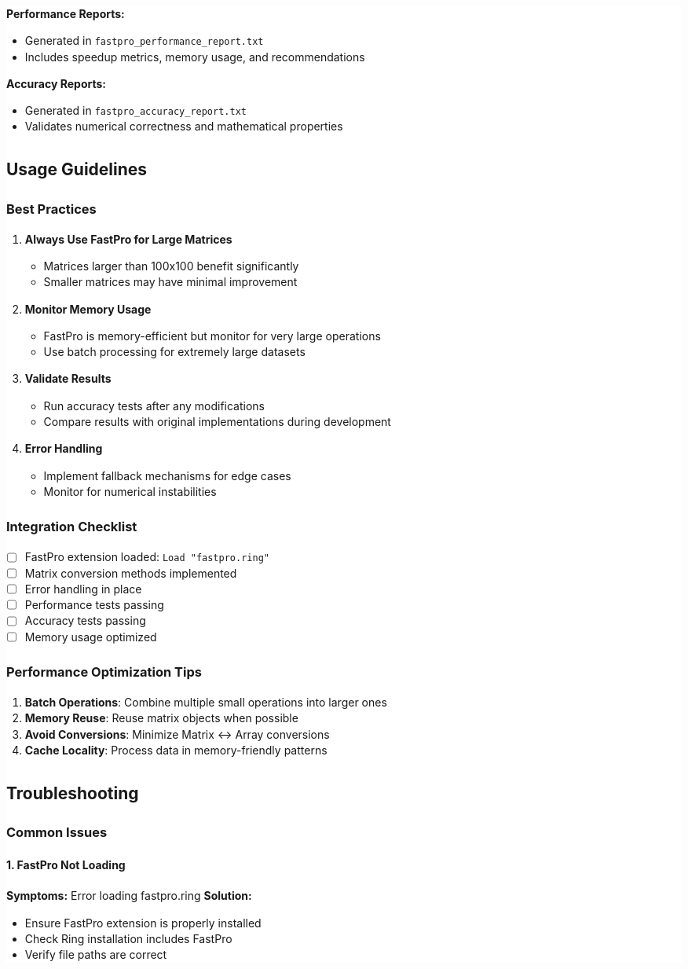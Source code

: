 **Performance Reports:**
- Generated in `fastpro_performance_report.txt`
- Includes speedup metrics, memory usage, and recommendations

**Accuracy Reports:**
- Generated in `fastpro_accuracy_report.txt`
- Validates numerical correctness and mathematical properties

## Usage Guidelines

### Best Practices

1. **Always Use FastPro for Large Matrices**
   - Matrices larger than 100x100 benefit significantly
   - Smaller matrices may have minimal improvement

2. **Monitor Memory Usage**
   - FastPro is memory-efficient but monitor for very large operations
   - Use batch processing for extremely large datasets

3. **Validate Results**
   - Run accuracy tests after any modifications
   - Compare results with original implementations during development

4. **Error Handling**
   - Implement fallback mechanisms for edge cases
   - Monitor for numerical instabilities

### Integration Checklist

- [ ] FastPro extension loaded: `Load "fastpro.ring"`
- [ ] Matrix conversion methods implemented
- [ ] Error handling in place
- [ ] Performance tests passing
- [ ] Accuracy tests passing
- [ ] Memory usage optimized

### Performance Optimization Tips

1. **Batch Operations**: Combine multiple small operations into larger ones
2. **Memory Reuse**: Reuse matrix objects when possible
3. **Avoid Conversions**: Minimize Matrix ↔ Array conversions
4. **Cache Locality**: Process data in memory-friendly patterns

## Troubleshooting

### Common Issues

#### 1. FastPro Not Loading
**Symptoms:** Error loading fastpro.ring
**Solution:** 
- Ensure FastPro extension is properly installed
- Check Ring installation includes FastPro
- Verify file paths are correct
